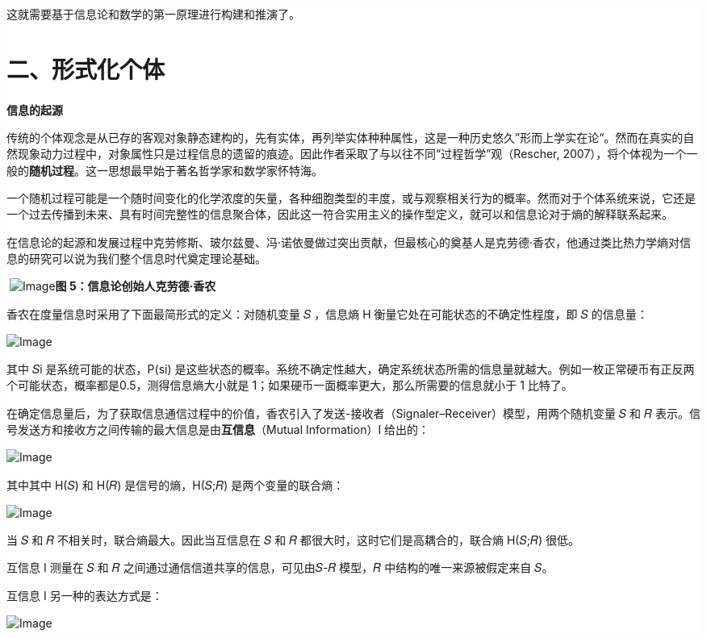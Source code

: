 

这就需要基于信息论和数学的第一原理进行构建和推演了。







# **二、形式化个体**





**信息的起源**



传统的个体观念是从已存的客观对象静态建构的，先有实体，再列举实体种种属性，这是一种历史悠久”形而上学实在论“。然而在真实的自然现象动力过程中，对象属性只是过程信息的遗留的痕迹。因此作者采取了与以往不同“过程哲学”观（Rescher, 2007），将个体视为一个一般的**随机过程**。这一思想最早始于著名哲学家和数学家怀特海。



一个随机过程可能是一个随时间变化的化学浓度的矢量，各种细胞类型的丰度，或与观察相关行为的概率。然而对于个体系统来说，它还是一个过去传播到未来、具有时间完整性的信息聚合体，因此这一符合实用主义的操作型定义，就可以和信息论对于熵的解释联系起来。



在信息论的起源和发展过程中克劳修斯、玻尔兹曼、冯·诺依曼做过突出贡献，但最核心的奠基人是克劳德·香农，他通过类比热力学熵对信息的研究可以说为我们整个信息时代奠定理论基础。

​    ![Image](640-20211113113820109)**图 5：信息论创始人克劳德·香农**



香农在度量信息时采用了下面最简形式的定义：对随机变量 𝑆 ，信息熵 H 衡量它处在可能状态的不确定性程度，即 𝑆 的信息量：

![Image](640-20211113113820100)

其中 𝑆i 是系统可能的状态，P(si) 是这些状态的概率。系统不确定性越大，确定系统状态所需的信息量就越大。例如一枚正常硬币有正反两个可能状态，概率都是0.5，测得信息熵大小就是 1；如果硬币一面概率更大，那么所需要的信息就小于 1 比特了。



在确定信息量后，为了获取信息通信过程中的价值，香农引入了发送-接收者（Signaler–Receiver）模型，用两个随机变量 𝑆 和 𝑅 表示。信号发送方和接收方之间传输的最大信息是由**互信息**（Mutual Information）I 给出的：

![Image](640-20211113113820058)



其中其中 H(𝑆) 和 H(𝑅) 是信号的熵，H(𝑆;𝑅) 是两个变量的联合熵：

![Image](640-20211113113820105)



当 𝑆 和 𝑅 不相关时，联合熵最大。因此当互信息在 𝑆 和 𝑅 都很大时，这时它们是高耦合的，联合熵 H(𝑆;𝑅) 很低。



互信息 I 测量在 𝑆 和 𝑅 之间通过通信信道共享的信息，可见由𝑆-𝑅 模型，𝑅 中结构的唯一来源被假定来自 𝑆。



互信息 I 另一种的表达方式是：

![Image](640-20211113113820146)
